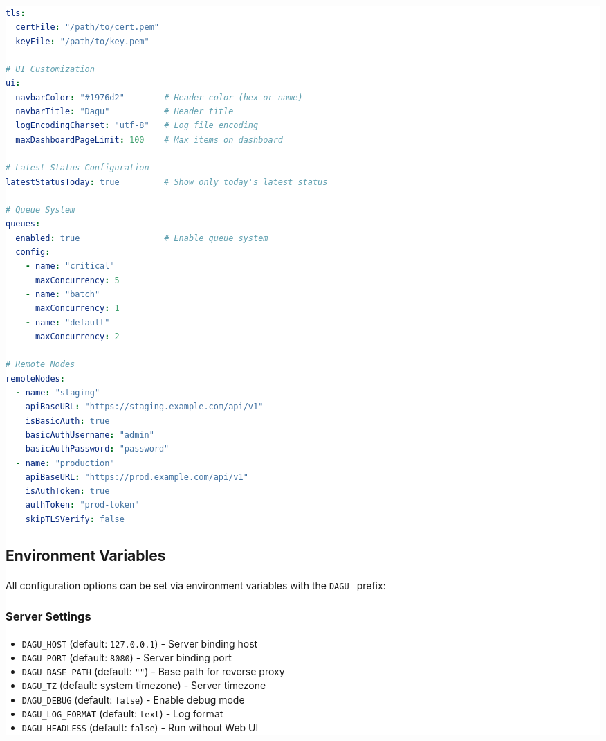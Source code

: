 ```yaml
tls:
  certFile: "/path/to/cert.pem"
  keyFile: "/path/to/key.pem"

# UI Customization
ui:
  navbarColor: "#1976d2"        # Header color (hex or name)
  navbarTitle: "Dagu"           # Header title
  logEncodingCharset: "utf-8"   # Log file encoding
  maxDashboardPageLimit: 100    # Max items on dashboard

# Latest Status Configuration
latestStatusToday: true         # Show only today's latest status

# Queue System
queues:
  enabled: true                 # Enable queue system
  config:
    - name: "critical"
      maxConcurrency: 5
    - name: "batch"
      maxConcurrency: 1
    - name: "default"
      maxConcurrency: 2

# Remote Nodes
remoteNodes:
  - name: "staging"
    apiBaseURL: "https://staging.example.com/api/v1"
    isBasicAuth: true
    basicAuthUsername: "admin"
    basicAuthPassword: "password"
  - name: "production"
    apiBaseURL: "https://prod.example.com/api/v1"
    isAuthToken: true
    authToken: "prod-token"
    skipTLSVerify: false
```

## Environment Variables

All configuration options can be set via environment variables with the `DAGU_` prefix:

### Server Settings
- `DAGU_HOST` (default: `127.0.0.1`) - Server binding host
- `DAGU_PORT` (default: `8080`) - Server binding port
- `DAGU_BASE_PATH` (default: `""`) - Base path for reverse proxy
- `DAGU_TZ` (default: system timezone) - Server timezone
- `DAGU_DEBUG` (default: `false`) - Enable debug mode
- `DAGU_LOG_FORMAT` (default: `text`) - Log format
- `DAGU_HEADLESS` (default: `false`) - Run without Web UI
